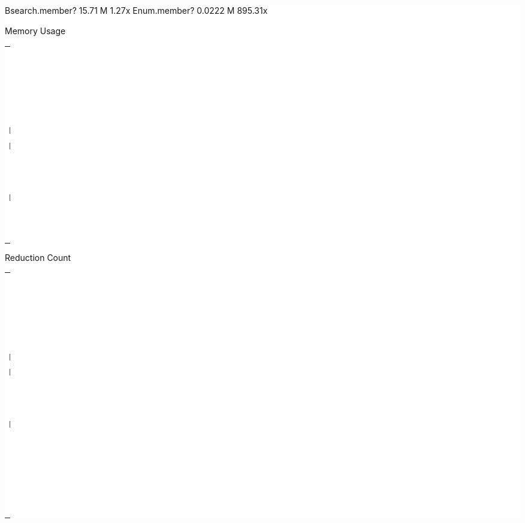   <tr>
    <td style="white-space: nowrap">Bsearch.member?</td>
    <td style="white-space: nowrap; text-align: right">15.71 M</td>
    <td style="white-space: nowrap; text-align: right">1.27x</td>
  </tr>

  <tr>
    <td style="white-space: nowrap">Enum.member?</td>
    <td style="white-space: nowrap; text-align: right">0.0222 M</td>
    <td style="white-space: nowrap; text-align: right">895.31x</td>
  </tr>

</table>



Memory Usage

<table style="width: 1%">
  <tr>
    <th>Name</th>
    <th style="text-align: right">Average</th>
    <th style="text-align: right">Factor</th>
  </tr>
  <tr>
    <td style="white-space: nowrap">Map.get</td>
    <td style="white-space: nowrap">0 B</td>
    <td>&nbsp;</td>
  </tr>
    <tr>
    <td style="white-space: nowrap">Bsearch.member?</td>
    <td style="white-space: nowrap">0 B</td>
    <td>1.0x</td>
  </tr>
    <tr>
    <td style="white-space: nowrap">Enum.member?</td>
    <td style="white-space: nowrap">0 B</td>
    <td>1.0x</td>
  </tr>
</table>



Reduction Count

<table style="width: 1%">
  <tr>
    <th>Name</th>
    <th style="text-align: right">Average</th>
    <th style="text-align: right">Factor</th>
  </tr>
  <tr>
    <td style="white-space: nowrap">Map.get</td>
    <td style="white-space: nowrap">3</td>
    <td>&nbsp;</td>
  </tr>
    <tr>
    <td style="white-space: nowrap">Bsearch.member?</td>
    <td style="white-space: nowrap">9</td>
    <td>3.0x</td>
  </tr>
    <tr>
    <td style="white-space: nowrap">Enum.member?</td>
    <td style="white-space: nowrap">3128</td>
    <td>1042.67x</td>
  </tr>
</table>
